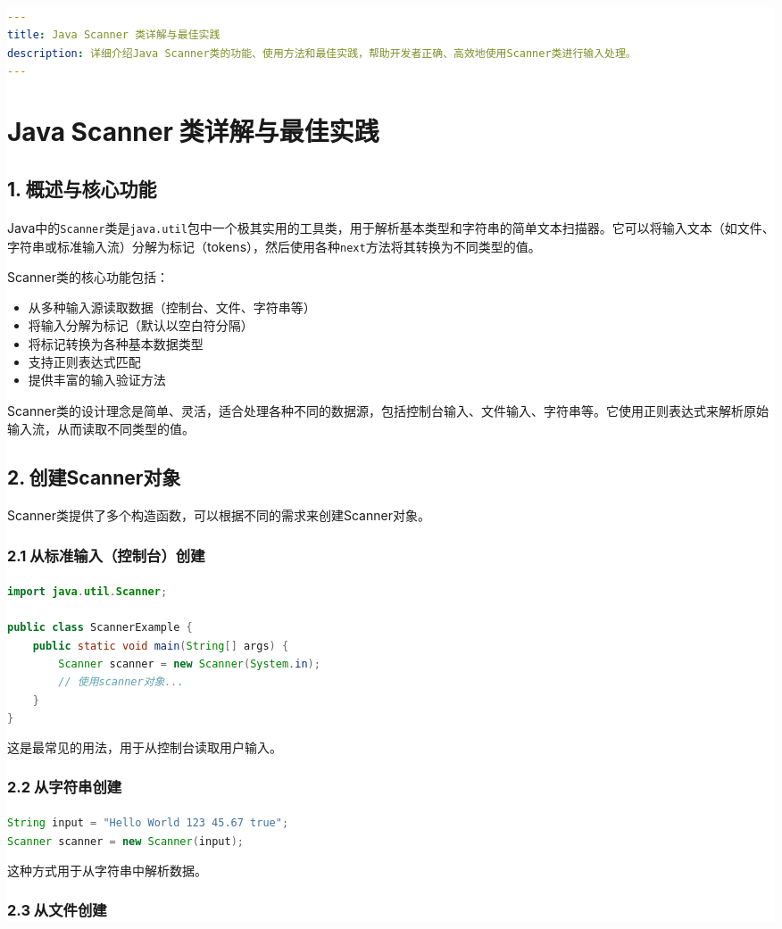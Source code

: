 ```yaml
---
title: Java Scanner 类详解与最佳实践
description: 详细介绍Java Scanner类的功能、使用方法和最佳实践，帮助开发者正确、高效地使用Scanner类进行输入处理。
---
```


# Java Scanner 类详解与最佳实践

## 1. 概述与核心功能

Java中的`Scanner`类是`java.util`包中一个极其实用的工具类，用于解析基本类型和字符串的简单文本扫描器。它可以将输入文本（如文件、字符串或标准输入流）分解为标记（tokens），然后使用各种`next`方法将其转换为不同类型的值。

Scanner类的核心功能包括：

- 从多种输入源读取数据（控制台、文件、字符串等）
- 将输入分解为标记（默认以空白符分隔）
- 将标记转换为各种基本数据类型
- 支持正则表达式匹配
- 提供丰富的输入验证方法

Scanner类的设计理念是简单、灵活，适合处理各种不同的数据源，包括控制台输入、文件输入、字符串等。它使用正则表达式来解析原始输入流，从而读取不同类型的值。

## 2. 创建Scanner对象

Scanner类提供了多个构造函数，可以根据不同的需求来创建Scanner对象。

### 2.1 从标准输入（控制台）创建

```java
import java.util.Scanner;

public class ScannerExample {
    public static void main(String[] args) {
        Scanner scanner = new Scanner(System.in);
        // 使用scanner对象...
    }
}
```

这是最常见的用法，用于从控制台读取用户输入。

### 2.2 从字符串创建

```java
String input = "Hello World 123 45.67 true";
Scanner scanner = new Scanner(input);
```

这种方式用于从字符串中解析数据。

### 2.3 从文件创建
